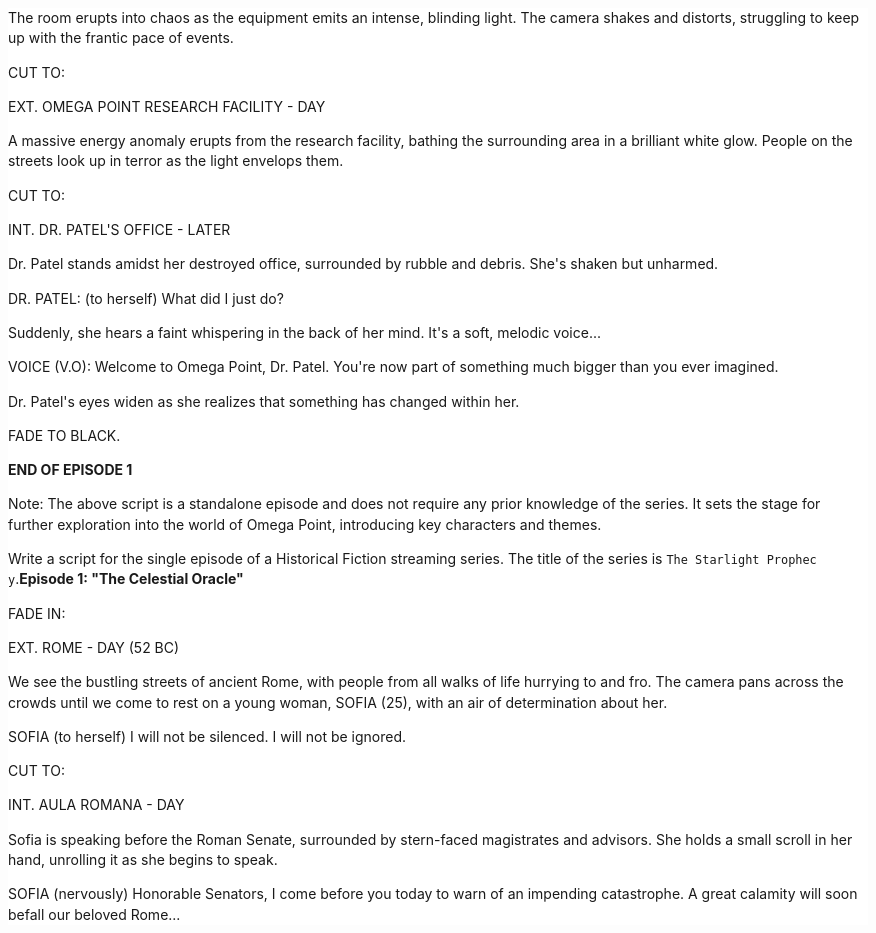 The room erupts into chaos as the equipment emits an intense, blinding light. The camera shakes and distorts, struggling to keep up with the frantic pace of events.

CUT TO:

EXT. OMEGA POINT RESEARCH FACILITY - DAY

A massive energy anomaly erupts from the research facility, bathing the surrounding area in a brilliant white glow. People on the streets look up in terror as the light envelops them.

CUT TO:

INT. DR. PATEL'S OFFICE - LATER

Dr. Patel stands amidst her destroyed office, surrounded by rubble and debris. She's shaken but unharmed.

DR. PATEL:
(to herself)
What did I just do?

Suddenly, she hears a faint whispering in the back of her mind. It's a soft, melodic voice...

VOICE (V.O):
Welcome to Omega Point, Dr. Patel. You're now part of something much bigger than you ever imagined.

Dr. Patel's eyes widen as she realizes that something has changed within her.

FADE TO BLACK.

**END OF EPISODE 1**

Note: The above script is a standalone episode and does not require any prior knowledge of the series. It sets the stage for further exploration into the world of Omega Point, introducing key characters and themes.<end>

Write a script for the single episode of a Historical Fiction streaming series. The title of the series is `The Starlight Prophecy`.<start>**Episode 1: "The Celestial Oracle"**

FADE IN:

EXT. ROME - DAY (52 BC)

We see the bustling streets of ancient Rome, with people from all walks of life hurrying to and fro. The camera pans across the crowds until we come to rest on a young woman, SOFIA (25), with an air of determination about her.

SOFIA
(to herself)
I will not be silenced. I will not be ignored.

CUT TO:

INT. AULA ROMANA - DAY

Sofia is speaking before the Roman Senate, surrounded by stern-faced magistrates and advisors. She holds a small scroll in her hand, unrolling it as she begins to speak.

SOFIA
(nervously)
Honorable Senators, I come before you today to warn of an impending catastrophe. A great calamity will soon befall our beloved Rome...
